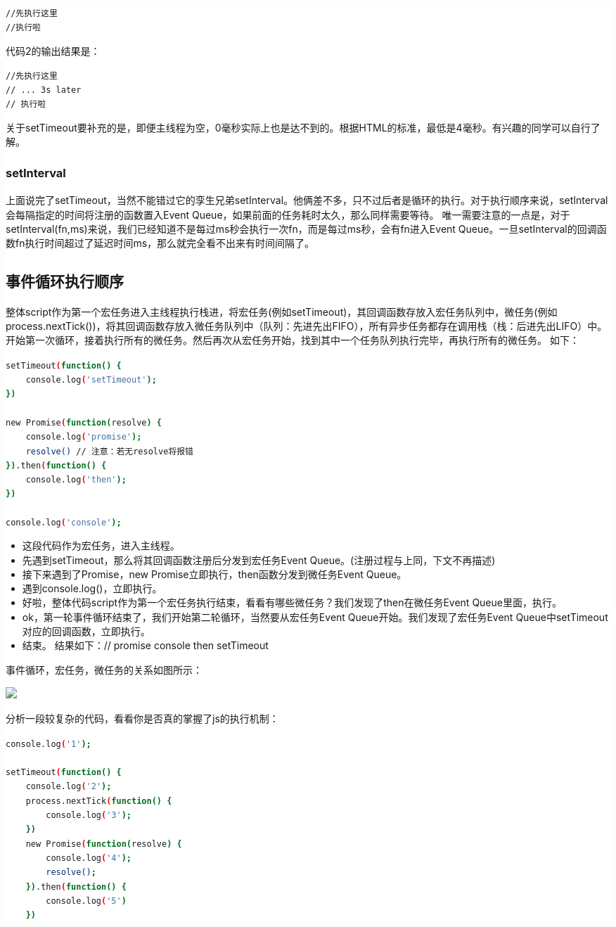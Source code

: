 ```bash
//先执行这里
//执行啦
```
代码2的输出结果是：

```bash
//先执行这里
// ... 3s later
// 执行啦
```
关于setTimeout要补充的是，即便主线程为空，0毫秒实际上也是达不到的。根据HTML的标准，最低是4毫秒。有兴趣的同学可以自行了解。

### setInterval
上面说完了setTimeout，当然不能错过它的孪生兄弟setInterval。他俩差不多，只不过后者是循环的执行。对于执行顺序来说，setInterval会每隔指定的时间将注册的函数置入Event Queue，如果前面的任务耗时太久，那么同样需要等待。
唯一需要注意的一点是，对于setInterval(fn,ms)来说，我们已经知道不是每过ms秒会执行一次fn，而是每过ms秒，会有fn进入Event Queue。一旦setInterval的回调函数fn执行时间超过了延迟时间ms，那么就完全看不出来有时间间隔了。

## 事件循环执行顺序
整体script作为第一个宏任务进入主线程执行栈进，将宏任务(例如setTimeout)，其回调函数存放入宏任务队列中，微任务(例如process.nextTick())，将其回调函数存放入微任务队列中（队列：先进先出FIFO），所有异步任务都存在调用栈（栈：后进先出LIFO）中。开始第一次循环，接着执行所有的微任务。然后再次从宏任务开始，找到其中一个任务队列执行完毕，再执行所有的微任务。
如下：
```bash 
setTimeout(function() {
    console.log('setTimeout');
})

new Promise(function(resolve) {
    console.log('promise');
    resolve() // 注意：若无resolve将报错
}).then(function() {
    console.log('then');
})

console.log('console');
```
- 这段代码作为宏任务，进入主线程。
- 先遇到setTimeout，那么将其回调函数注册后分发到宏任务Event Queue。(注册过程与上同，下文不再描述)
- 接下来遇到了Promise，new Promise立即执行，then函数分发到微任务Event Queue。
- 遇到console.log()，立即执行。
- 好啦，整体代码script作为第一个宏任务执行结束，看看有哪些微任务？我们发现了then在微任务Event Queue里面，执行。
- ok，第一轮事件循环结束了，我们开始第二轮循环，当然要从宏任务Event Queue开始。我们发现了宏任务Event Queue中setTimeout对应的回调函数，立即执行。
- 结束。
结果如下：// promise console then setTimeout

事件循环，宏任务，微任务的关系如图所示：

![](http://blog.czhhx.cn/e2.png)

分析一段较复杂的代码，看看你是否真的掌握了js的执行机制：
```bash
console.log('1');

setTimeout(function() {
    console.log('2');
    process.nextTick(function() {
        console.log('3');
    })
    new Promise(function(resolve) {
        console.log('4');
        resolve();
    }).then(function() {
        console.log('5')
    })
```